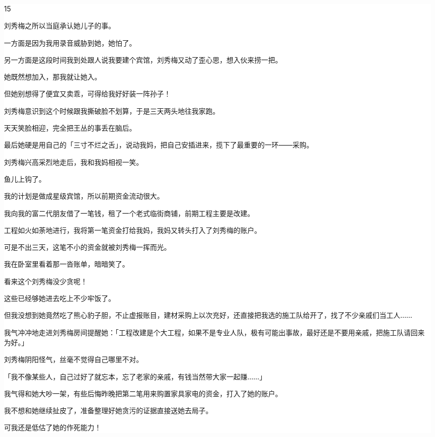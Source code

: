 15


刘秀梅之所以当庭承认她儿子的事。


一方面是因为我用录音威胁到她，她怕了。


另一方面是这段时间我到处跟人说我要建个宾馆，刘秀梅又动了歪心思，想入伙来捞一把。


她既然想加入，那我就让她入。


但她别想得了便宜又卖乖，可得给我好好装一阵孙子！


刘秀梅意识到这个时候跟我撕破脸不划算，于是三天两头地往我家跑。


天天笑脸相迎，完全把王丛的事丢在脑后。


最后她硬是用自己的「三寸不烂之舌」，说动我妈，把自己安插进来，揽下了最重要的一环——采购。


刘秀梅兴高采烈地走后，我和我妈相视一笑。


鱼儿上钩了。


我的计划是做成星级宾馆，所以前期资金流动很大。


我向我的富二代朋友借了一笔钱，租了一个老式临街商铺，前期工程主要是改建。


工程如火如荼地进行，我将第一笔资金打给我妈，我妈又转头打入了刘秀梅的账户。


可是不出三天，这笔不小的资金就被刘秀梅一挥而光。


我在卧室里看着那一沓账单，暗暗笑了。


看来这个刘秀梅没少贪呢！


这些已经够她进去吃上不少牢饭了。


但我没想到她竟然吃了熊心豹子胆，不止虚报账目，建材采购上以次充好，还直接把我选的施工队给开了，找了不少亲戚们当工人……


我气冲冲地走进刘秀梅房间提醒她：「工程改建是个大工程，如果不是专业人队，极有可能出事故，最好还是不要用亲戚，把施工队请回来为好。」


刘秀梅阴阳怪气，丝毫不觉得自己哪里不对。


「我不像某些人，自己过好了就忘本，忘了老家的亲戚，有钱当然带大家一起赚……」


我气得和她大吵一架，有些后悔昨晚把第二笔用来购置家具家电的资金，打入了她的账户。


我不想和她继续扯皮了，准备整理好她贪污的证据直接送她去局子。


可我还是低估了她的作死能力！

